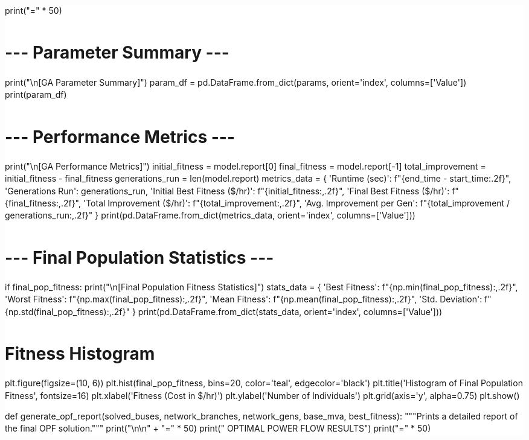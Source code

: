 print("=" * 50) 

# --- Parameter Summary --- 
print("\n[GA Parameter Summary]") 
param_df = pd.DataFrame.from_dict(params, orient='index', columns=['Value']) 
print(param_df) 

# --- Performance Metrics --- 
print("\n[GA Performance Metrics]") 
initial_fitness = model.report[0] 
final_fitness = model.report[-1] 
total_improvement = initial_fitness - final_fitness 
generations_run = len(model.report) 
metrics_data = { 
'Runtime (sec)': f"{end_time - start_time:.2f}", 
'Generations Run': generations_run, 
'Initial Best Fitness ($/hr)': f"{initial_fitness:,.2f}", 
'Final Best Fitness ($/hr)': f"{final_fitness:,.2f}", 
'Total Improvement ($/hr)': f"{total_improvement:,.2f}", 
'Avg. Improvement per Gen': f"{total_improvement / generations_run:,.2f}" 
} 
print(pd.DataFrame.from_dict(metrics_data, orient='index', columns=['Value'])) 

# --- Final Population Statistics --- 
if final_pop_fitness: 
print("\n[Final Population Fitness Statistics]") 
stats_data = { 
'Best Fitness': f"{np.min(final_pop_fitness):,.2f}", 
'Worst Fitness': f"{np.max(final_pop_fitness):,.2f}", 
'Mean Fitness': f"{np.mean(final_pop_fitness):,.2f}", 
'Std. Deviation': f"{np.std(final_pop_fitness):,.2f}" 
} 
print(pd.DataFrame.from_dict(stats_data, orient='index', columns=['Value'])) 

# Fitness Histogram 
plt.figure(figsize=(10, 6)) 
plt.hist(final_pop_fitness, bins=20, color='teal', edgecolor='black') 
plt.title('Histogram of Final Population Fitness', fontsize=16) 
plt.xlabel('Fitness (Cost in $/hr)') 
plt.ylabel('Number of Individuals') 
plt.grid(axis='y', alpha=0.75) 
plt.show() 


def generate_opf_report(solved_buses, network_branches, network_gens, base_mva, best_fitness): 
"""Prints a detailed report of the final OPF solution.""" 
print("\n\n" + "=" * 50) 
print(" OPTIMAL POWER FLOW RESULTS") 
print("=" * 50) 
